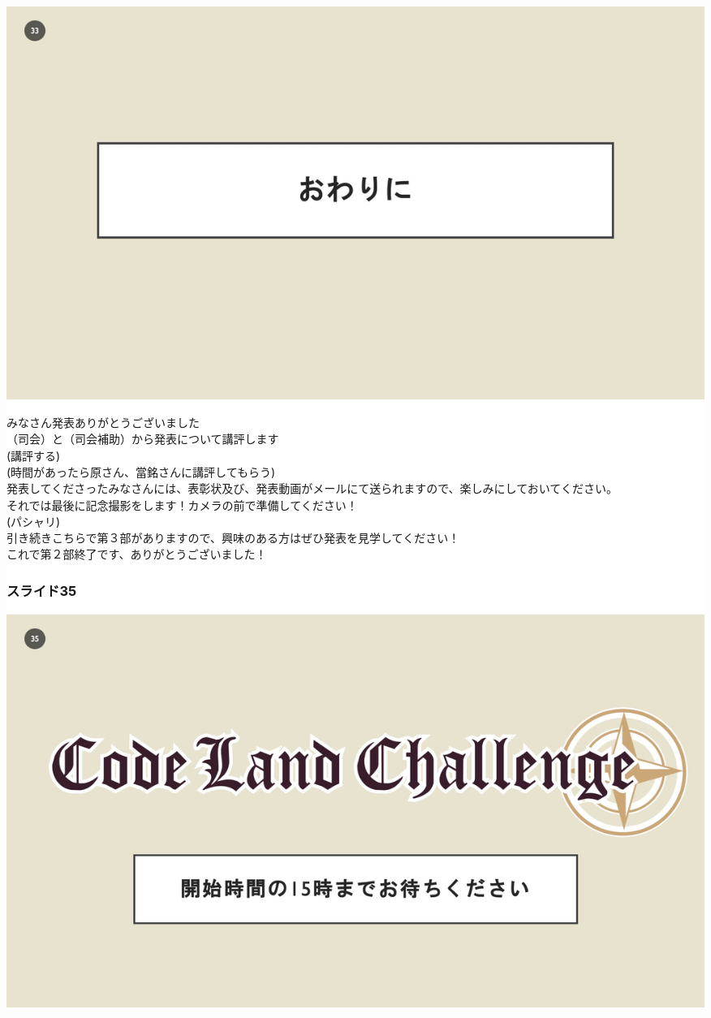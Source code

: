 ![](./img/スライド33.jpeg)

みなさん発表ありがとうございました  
（司会）と（司会補助）から発表について講評します  
(講評する)  
(時間があったら原さん、當銘さんに講評してもらう)  
発表してくださったみなさんには、表彰状及び、発表動画がメールにて送られますので、楽しみにしておいてください。  
それでは最後に記念撮影をします！カメラの前で準備してください！  
(パシャリ)  
引き続きこちらで第３部がありますので、興味のある方はぜひ発表を見学してください！  
これで第２部終了です、ありがとうございました！  

### スライド35
![](./img/スライド35.jpeg)
